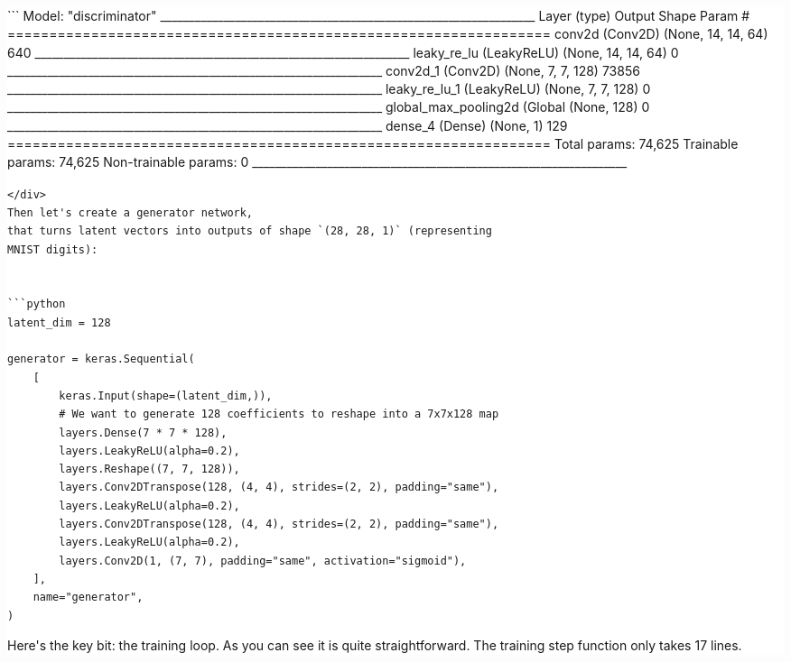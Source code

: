 <div class="k-default-codeblock">
```
Model: "discriminator"
_________________________________________________________________
Layer (type)                 Output Shape              Param #   
=================================================================
conv2d (Conv2D)              (None, 14, 14, 64)        640       
_________________________________________________________________
leaky_re_lu (LeakyReLU)      (None, 14, 14, 64)        0         
_________________________________________________________________
conv2d_1 (Conv2D)            (None, 7, 7, 128)         73856     
_________________________________________________________________
leaky_re_lu_1 (LeakyReLU)    (None, 7, 7, 128)         0         
_________________________________________________________________
global_max_pooling2d (Global (None, 128)               0         
_________________________________________________________________
dense_4 (Dense)              (None, 1)                 129       
=================================================================
Total params: 74,625
Trainable params: 74,625
Non-trainable params: 0
_________________________________________________________________

```
</div>
Then let's create a generator network,
that turns latent vectors into outputs of shape `(28, 28, 1)` (representing
MNIST digits):


```python
latent_dim = 128

generator = keras.Sequential(
    [
        keras.Input(shape=(latent_dim,)),
        # We want to generate 128 coefficients to reshape into a 7x7x128 map
        layers.Dense(7 * 7 * 128),
        layers.LeakyReLU(alpha=0.2),
        layers.Reshape((7, 7, 128)),
        layers.Conv2DTranspose(128, (4, 4), strides=(2, 2), padding="same"),
        layers.LeakyReLU(alpha=0.2),
        layers.Conv2DTranspose(128, (4, 4), strides=(2, 2), padding="same"),
        layers.LeakyReLU(alpha=0.2),
        layers.Conv2D(1, (7, 7), padding="same", activation="sigmoid"),
    ],
    name="generator",
)
```

Here's the key bit: the training loop. As you can see it is quite straightforward. The
training step function only takes 17 lines.

